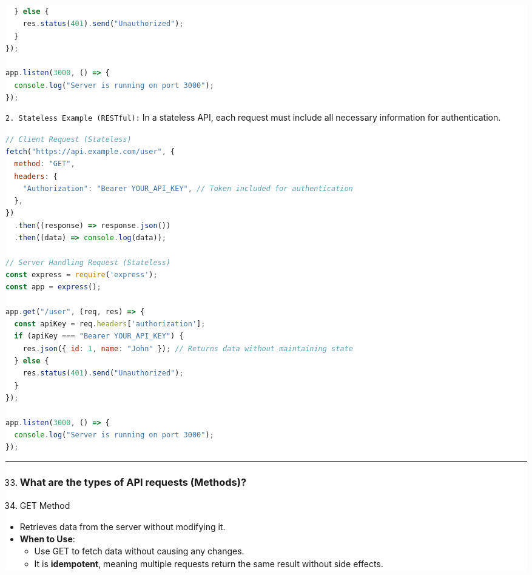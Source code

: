 ```javascript
  } else {
    res.status(401).send("Unauthorized");
  }
});

app.listen(3000, () => {
  console.log("Server is running on port 3000");
});
```


`2. Stateless Example (RESTful):`
In a stateless API, each request must include all necessary information for authentication.

```javascript
// Client Request (Stateless)
fetch("https://api.example.com/user", {
  method: "GET",
  headers: {
    "Authorization": "Bearer YOUR_API_KEY", // Token included for authentication
  },
})
  .then((response) => response.json())
  .then((data) => console.log(data));

// Server Handling Request (Stateless)
const express = require('express');
const app = express();

app.get("/user", (req, res) => {
  const apiKey = req.headers['authorization'];
  if (apiKey === "Bearer YOUR_API_KEY") {
    res.json({ id: 1, name: "John" }); // Returns data without maintaining state
  } else {
    res.status(401).send("Unauthorized");
  }
});

app.listen(3000, () => {
  console.log("Server is running on port 3000");
});
```

   

--- 

33. ### **What are the types of API requests (Methods)?**

1. GET Method

- Retrieves data from the server without modifying it.
- **When to Use**:
  - Use GET to fetch data without causing any changes.
  - It is **idempotent**, meaning multiple requests return the same result without side effects.
